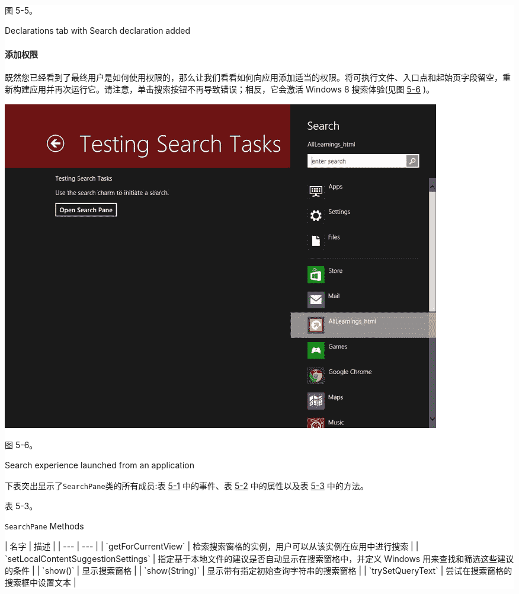 图 5-5。

Declarations tab with Search declaration added

#### 添加权限

既然您已经看到了最终用户是如何使用权限的，那么让我们看看如何向应用添加适当的权限。将可执行文件、入口点和起始页字段留空，重新构建应用并再次运行它。请注意，单击搜索按钮不再导致错误；相反，它会激活 Windows 8 搜索体验(见图 [5-6](#Fig6) )。

![A978-1-4302-5081-4_5_Fig6_HTML.jpg](img/A978-1-4302-5081-4_5_Fig6_HTML.jpg)

图 5-6。

Search experience launched from an application

下表突出显示了`SearchPane`类的所有成员:表 [5-1](#Tab1) 中的事件、表 [5-2](#Tab2) 中的属性以及表 [5-3](#Tab3) 中的方法。

表 5-3。

`SearchPane` Methods

<colgroup><col> <col></colgroup> 
| 名字 | 描述 |
| --- | --- |
| `getForCurrentView` | 检索搜索窗格的实例，用户可以从该实例在应用中进行搜索 |
| `setLocalContentSuggestionSettings` | 指定基于本地文件的建议是否自动显示在搜索窗格中，并定义 Windows 用来查找和筛选这些建议的条件 |
| `show()` | 显示搜索窗格 |
| `show(String)` | 显示带有指定初始查询字符串的搜索窗格 |
| `trySetQueryText` | 尝试在搜索窗格的搜索框中设置文本 |
